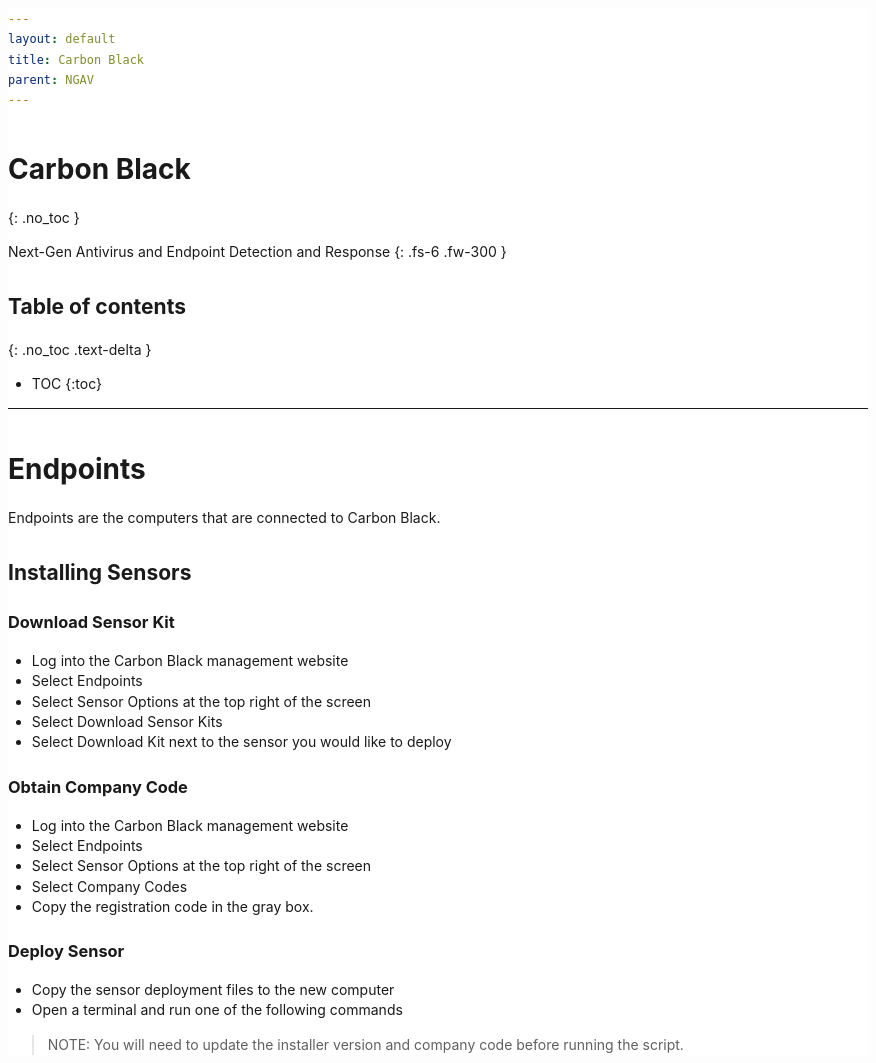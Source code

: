 ```yaml
---
layout: default
title: Carbon Black
parent: NGAV
---
```


# Carbon Black
{: .no_toc }

Next-Gen Antivirus and Endpoint Detection and Response
{: .fs-6 .fw-300 }

## Table of contents
{: .no_toc .text-delta }

* TOC
{:toc}

---
# Endpoints

Endpoints are the computers that are connected to Carbon Black.

## Installing Sensors

### Download Sensor Kit

* Log into the Carbon Black management website
* Select Endpoints
* Select Sensor Options at the top right of the screen
* Select Download Sensor Kits
* Select Download Kit next to the sensor you would like to deploy

### Obtain Company Code

* Log into the Carbon Black management website
* Select Endpoints
* Select Sensor Options at the top right of the screen
* Select Company Codes
* Copy the registration code in the gray box.

### Deploy Sensor

* Copy the sensor deployment files to the new computer
* Open a terminal and run one of the following commands

> NOTE: You will need to update the installer version and company code before running the script. 
